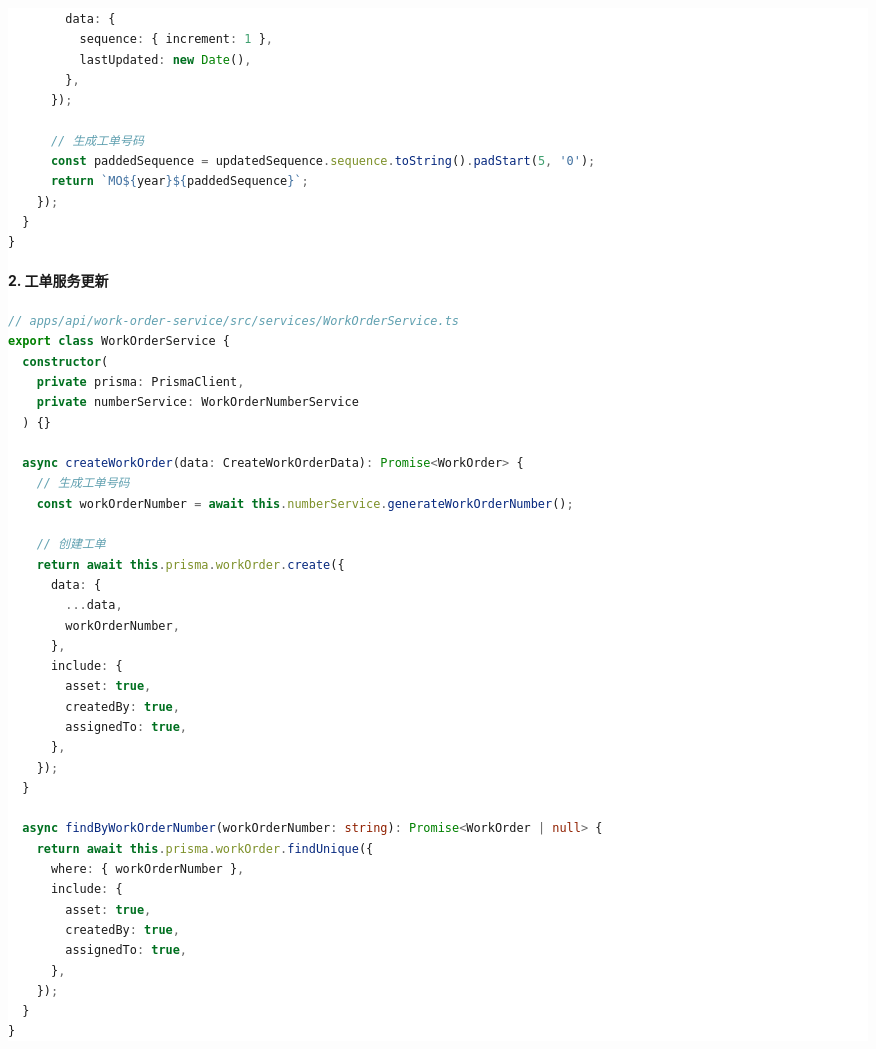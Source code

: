 ```typescript
        data: {
          sequence: { increment: 1 },
          lastUpdated: new Date(),
        },
      });

      // 生成工单号码
      const paddedSequence = updatedSequence.sequence.toString().padStart(5, '0');
      return `MO${year}${paddedSequence}`;
    });
  }
}
```

#### 2. 工单服务更新

```typescript
// apps/api/work-order-service/src/services/WorkOrderService.ts
export class WorkOrderService {
  constructor(
    private prisma: PrismaClient,
    private numberService: WorkOrderNumberService
  ) {}

  async createWorkOrder(data: CreateWorkOrderData): Promise<WorkOrder> {
    // 生成工单号码
    const workOrderNumber = await this.numberService.generateWorkOrderNumber();

    // 创建工单
    return await this.prisma.workOrder.create({
      data: {
        ...data,
        workOrderNumber,
      },
      include: {
        asset: true,
        createdBy: true,
        assignedTo: true,
      },
    });
  }

  async findByWorkOrderNumber(workOrderNumber: string): Promise<WorkOrder | null> {
    return await this.prisma.workOrder.findUnique({
      where: { workOrderNumber },
      include: {
        asset: true,
        createdBy: true,
        assignedTo: true,
      },
    });
  }
}
```

